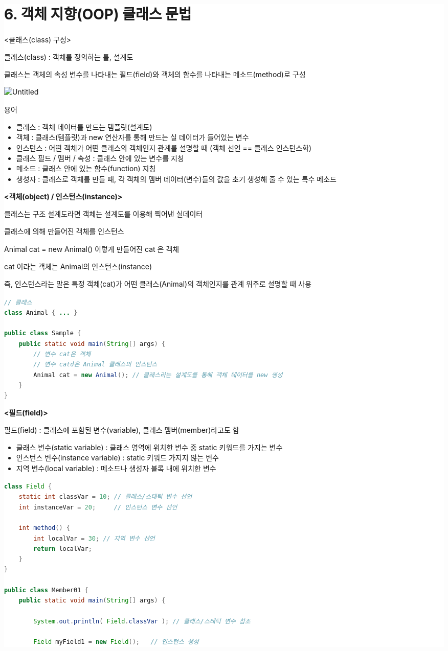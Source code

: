 # 6. 객체 지향(OOP) 클래스 문법

<클래스(class) 구성>

클래스(class) : 객체를 정의하는 틀, 설계도

클래스는 객체의 속성 변수를 나타내는 필드(field)와 객체의 함수를 나타내는 메소드(method)로 구성

![Untitled](6%20%E1%84%80%E1%85%A2%E1%86%A8%E1%84%8E%E1%85%A6%20%E1%84%8C%E1%85%B5%E1%84%92%E1%85%A3%E1%86%BC(OOP)%20%E1%84%8F%E1%85%B3%E1%86%AF%E1%84%85%E1%85%A2%E1%84%89%E1%85%B3%20%E1%84%86%E1%85%AE%E1%86%AB%E1%84%87%E1%85%A5%E1%86%B8%204760f152d9f54e1aba663ac1cb7f6bde/Untitled.png)

용어

- 클래스 : 객체 데이터를 만드는 템플릿(설계도)
- 객체 : 클래스(템플릿)과 new 연산자를 통해 만드는 실 데이터가 들어있는 변수
- 인스턴스 : 어떤 객체가 어떤 클래스의 객체인지 관계를 설명할 때 (객체 선언 == 클래스 인스턴스화)
- 클래스 필드 / 멤버 / 속성 : 클래스 안에 있는 변수를 지칭
- 메소드 : 클래스 안에 있는 함수(function) 지칭
- 생성자 : 클래스로 객체를 만들 때, 각 객체의 멤버 데이터(변수)들의 값을 초기 생성해 줄 수 있는 특수 메소드

**<객체(object) / 인스턴스(instance)>**

클래스는 구조 설계도라면 객체는 설계도를 이용해 찍어낸 실데이터

클래스에 의해 만들어진 객체를 인스턴스

Animal cat = new Animal() 이렇게 만들어진 cat 은 객체

cat 이라는 객체는 Animal의 인스턴스(instance)

즉, 인스턴스라는 말은 특정 객체(cat)가 어떤 클래스(Animal)의 객체인지를 관계 위주로 설명할 때 사용

```java
// 클래스
class Animal { ... }

public class Sample {
    public static void main(String[] args) {
        // 변수 cat은 객체
        // 변수 catd은 Animal 클래스의 인스턴스
        Animal cat = new Animal(); // 클래스라는 설계도를 통해 객체 데이터를 new 생성
    }
}
```

**<필드(field)>**

필드(field) : 클래스에 포함된 변수(variable), 클래스 멤버(member)라고도 함

- 클래스 변수(static variable) : 클래스 영역에 위치한 변수 중 static 키워드를 가지는 변수
- 인스턴스 변수(instance variable) : static 키워드 가지지 않는 변수
- 지역 변수(local variable) : 메소드나 생성자 블록 내에 위치한 변수

```java
class Field {
    static int classVar = 10; // 클래스/스태틱 변수 선언
    int instanceVar = 20;     // 인스턴스 변수 선언
    
    int method() {
    	int localVar = 30; // 지역 변수 선언
        return localVar;
    }
}

public class Member01 {
    public static void main(String[] args) {

        System.out.println( Field.classVar ); // 클래스/스태틱 변수 참조
        
        Field myField1 = new Field();   // 인스턴스 생성

```